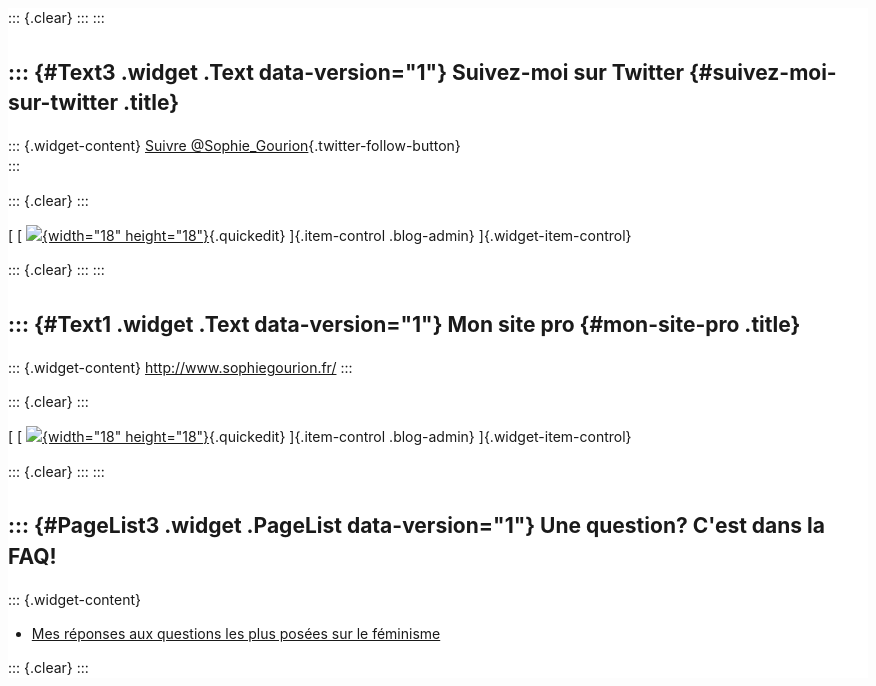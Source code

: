 ::: {.clear}
:::
:::

::: {#Text3 .widget .Text data-version="1"}
Suivez-moi sur Twitter {#suivez-moi-sur-twitter .title}
----------------------

::: {.widget-content}
[Suivre
\@Sophie\_Gourion](https://twitter.com/Sophie_Gourion){.twitter-follow-button}\
:::

::: {.clear}
:::

[ [
[![](https://resources.blogblog.com/img/icon18_wrench_allbkg.png){width="18"
height="18"}](//www.blogger.com/rearrange?blogID=1031026445543717033&widgetType=Text&widgetId=Text3&action=editWidget&sectionId=sidebar-right-1 "Modifier"){.quickedit}
]{.item-control .blog-admin} ]{.widget-item-control}

::: {.clear}
:::
:::

::: {#Text1 .widget .Text data-version="1"}
Mon site pro {#mon-site-pro .title}
------------

::: {.widget-content}
<http://www.sophiegourion.fr/>
:::

::: {.clear}
:::

[ [
[![](https://resources.blogblog.com/img/icon18_wrench_allbkg.png){width="18"
height="18"}](//www.blogger.com/rearrange?blogID=1031026445543717033&widgetType=Text&widgetId=Text1&action=editWidget&sectionId=sidebar-right-1 "Modifier"){.quickedit}
]{.item-control .blog-admin} ]{.widget-item-control}

::: {.clear}
:::
:::

::: {#PageList3 .widget .PageList data-version="1"}
Une question? C\'est dans la FAQ!
---------------------------------

::: {.widget-content}
-   [Mes réponses aux questions les plus posées sur le
    féminisme](http://www.toutalego.com/2014/06/faq-mes-reponses-au-bullshit-bingo.html)

::: {.clear}
:::
